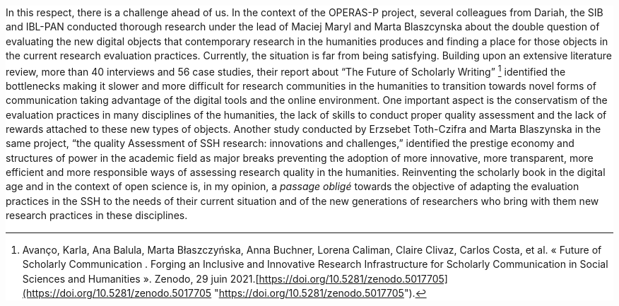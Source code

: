 In this respect, there is a challenge ahead of us. In the context of the OPERAS-P project, several colleagues from Dariah, the SIB and IBL-PAN conducted thorough research under the lead of Maciej Maryl and Marta Blaszcynska about the double question of evaluating the new digital objects that contemporary research in the humanities produces and finding a place for those objects in the current research evaluation practices. Currently, the situation is far from being satisfying. Building upon an extensive literature review, more than 40 interviews and 56 case studies, their report about “The Future of Scholarly Writing” [^4] identified the bottlenecks making it slower and more difficult for research communities in the humanities to transition towards novel forms of communication taking advantage of the digital tools and the online environment. One important aspect is the conservatism of the evaluation practices in many disciplines of the humanities, the lack of skills to conduct proper quality assessment and the lack of rewards attached to these new types of objects. Another study conducted by Erzsebet Toth-Czifra and Marta Blaszynska in the same project, “the quality Assessment of SSH research: innovations and challenges,” identified the prestige economy and structures of power in the academic field as major breaks preventing the adoption of more innovative, more transparent, more efficient and more responsible ways of assessing research quality in the humanities. Reinventing the scholarly book in the digital age and in the context of open science is, in my opinion, a _passage obligé_ towards the objective of adapting the evaluation practices in the SSH to the needs of their current situation and of the new generations of researchers who bring with them new research practices in these disciplines.

[^1]: Crossick, Geoffrey. « Monographs and Open Access, A report to HEFCE ». HEFCE, 1 janvier 2015.[http://www.hefce.ac.uk/media/hefce/content/pubs/indirreports/2015/Monographs,and,open,access/2014_monographs.pdf](http://www.hefce.ac.uk/media/hefce/content/pubs/indirreports/2015/Monographs,and,open,access/2014_monographs.pdf "http://www.hefce.ac.uk/media/hefce/content/pubs/indirreports/2015/Monographs,and,open,access/2014_monographs.pdf"). 

[^2]: Larivière, Vincent, et Delphine Lobet. « La mort des livres dans les sciences humaines et sociales, et en arts et lettres? » Acfas, 14 juin 2018.[https://www.acfas.ca/publications/magazine/2018/06/mort-livres-sciences-humaines-sociales-arts-lettres](https://www.acfas.ca/publications/magazine/2018/06/mort-livres-sciences-humaines-sociales-arts-lettres "https://www.acfas.ca/publications/magazine/2018/06/mort-livres-sciences-humaines-sociales-arts-lettres") 

[^3]: Handbook on Research Assessment in the Social Sciences. Cheltenham: Edward Elgar Publishing, 2022 

[^4]: Avanço, Karla, Ana Balula, Marta Błaszczyńska, Anna Buchner, Lorena Caliman, Claire Clivaz, Carlos Costa, et al. « Future of Scholarly Communication . Forging an Inclusive and Innovative Research Infrastructure for Scholarly Communication in Social Sciences and Humanities ». Zenodo, 29 juin 2021.[https://doi.org/10.5281/zenodo.5017705](https://doi.org/10.5281/zenodo.5017705 "https://doi.org/10.5281/zenodo.5017705").
